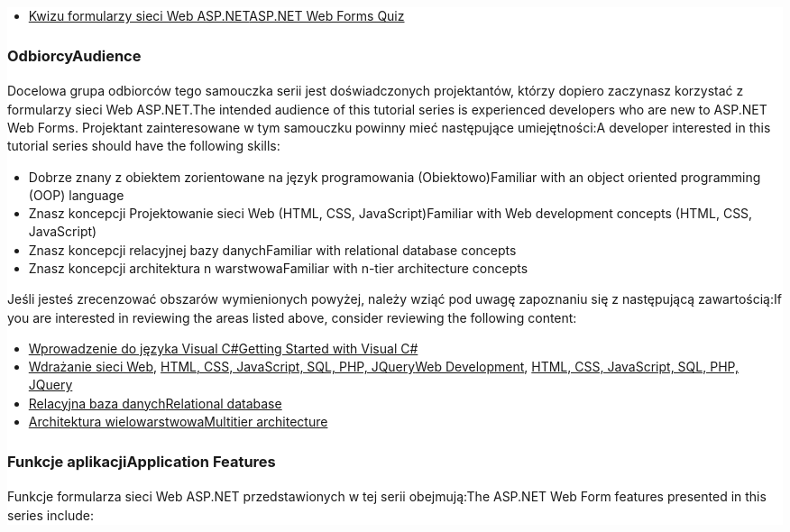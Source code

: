 - [<span data-ttu-id="63d1d-124">Kwizu formularzy sieci Web ASP.NET</span><span class="sxs-lookup"><span data-stu-id="63d1d-124">ASP.NET Web Forms Quiz</span></span>](http://quizapp.cloudapp.net/?quiz=ASP.NET)

### <a name="audience"></a><span data-ttu-id="63d1d-125">Odbiorcy</span><span class="sxs-lookup"><span data-stu-id="63d1d-125">Audience</span></span>

<span data-ttu-id="63d1d-126">Docelowa grupa odbiorców tego samouczka serii jest doświadczonych projektantów, którzy dopiero zaczynasz korzystać z formularzy sieci Web ASP.NET.</span><span class="sxs-lookup"><span data-stu-id="63d1d-126">The intended audience of this tutorial series is experienced developers who are new to ASP.NET Web Forms.</span></span> <span data-ttu-id="63d1d-127">Projektant zainteresowane w tym samouczku powinny mieć następujące umiejętności:</span><span class="sxs-lookup"><span data-stu-id="63d1d-127">A developer interested in this tutorial series should have the following skills:</span></span>

- <span data-ttu-id="63d1d-128">Dobrze znany z obiektem zorientowane na język programowania (Obiektowo)</span><span class="sxs-lookup"><span data-stu-id="63d1d-128">Familiar with an object oriented programming (OOP) language</span></span>
- <span data-ttu-id="63d1d-129">Znasz koncepcji Projektowanie sieci Web (HTML, CSS, JavaScript)</span><span class="sxs-lookup"><span data-stu-id="63d1d-129">Familiar with Web development concepts (HTML, CSS, JavaScript)</span></span>
- <span data-ttu-id="63d1d-130">Znasz koncepcji relacyjnej bazy danych</span><span class="sxs-lookup"><span data-stu-id="63d1d-130">Familiar with relational database concepts</span></span>
- <span data-ttu-id="63d1d-131">Znasz koncepcji architektura n warstwowa</span><span class="sxs-lookup"><span data-stu-id="63d1d-131">Familiar with n-tier architecture concepts</span></span>

<span data-ttu-id="63d1d-132">Jeśli jesteś zrecenzować obszarów wymienionych powyżej, należy wziąć pod uwagę zapoznaniu się z następującą zawartością:</span><span class="sxs-lookup"><span data-stu-id="63d1d-132">If you are interested in reviewing the areas listed above, consider reviewing the following content:</span></span>

- [<span data-ttu-id="63d1d-133">Wprowadzenie do języka Visual C#</span><span class="sxs-lookup"><span data-stu-id="63d1d-133">Getting Started with Visual C#</span></span>](https://msdn.microsoft.com/library/a72418yk.aspx)
- <span data-ttu-id="63d1d-134">[Wdrażanie sieci Web](https://msdn.microsoft.com/beginner/bb308760.aspx), [HTML, CSS, JavaScript, SQL, PHP, JQuery](http://w3schools.com/)</span><span class="sxs-lookup"><span data-stu-id="63d1d-134">[Web Development](https://msdn.microsoft.com/beginner/bb308760.aspx), [HTML, CSS, JavaScript, SQL, PHP, JQuery](http://w3schools.com/)</span></span>
- [<span data-ttu-id="63d1d-135">Relacyjna baza danych</span><span class="sxs-lookup"><span data-stu-id="63d1d-135">Relational database</span></span>](http://en.wikipedia.org/wiki/Relational_database)
- [<span data-ttu-id="63d1d-136">Architektura wielowarstwowa</span><span class="sxs-lookup"><span data-stu-id="63d1d-136">Multitier architecture</span></span>](http://en.wikipedia.org/wiki/Multitier_architecture)

### <a name="application-features"></a><span data-ttu-id="63d1d-137">Funkcje aplikacji</span><span class="sxs-lookup"><span data-stu-id="63d1d-137">Application Features</span></span>

<span data-ttu-id="63d1d-138">Funkcje formularza sieci Web ASP.NET przedstawionych w tej serii obejmują:</span><span class="sxs-lookup"><span data-stu-id="63d1d-138">The ASP.NET Web Form features presented in this series include:</span></span>
